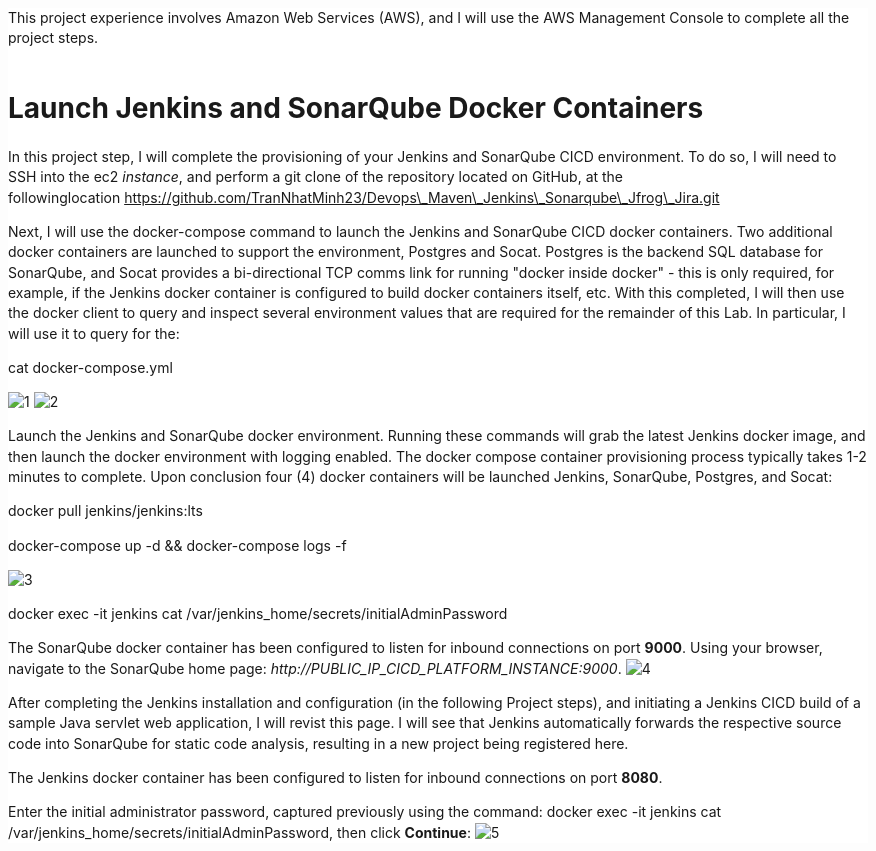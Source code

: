 ﻿This project experience involves Amazon Web Services (AWS), and I will use the AWS Management Console to complete all the project steps.
# Launch Jenkins and SonarQube Docker Containers
In this project step, I will complete the provisioning of your Jenkins and SonarQube CICD environment. To do so, I will need to SSH into the ec2 *instance*, and perform a git clone of the repository located on GitHub, at the followinglocation https://github.com/TranNhatMinh23/Devops\_Maven\_Jenkins\_Sonarqube\_Jfrog\_Jira.git

Next, I will use the docker-compose command to launch the Jenkins and SonarQube CICD docker containers. Two additional docker containers are launched to support the environment, Postgres and Socat. Postgres is the backend SQL database for SonarQube, and Socat provides a bi-directional TCP comms link for running "docker inside docker" - this is only required, for example, if the Jenkins docker container is configured to build docker containers itself, etc. With this completed, I will then use the docker client to query and inspect several environment values that are required for the remainder of this Lab. In particular, I will use it to query for the:

cat docker-compose.yml

![1](https://github.com/TranNhatMinh23/Devops_Maven_Jenkins_Sonarqube_Jfrog_Jira/assets/101326615/8b1ab778-b8fe-4bc6-a2b2-996c38f2cbf9)
![2](https://github.com/TranNhatMinh23/Devops_Maven_Jenkins_Sonarqube_Jfrog_Jira/assets/101326615/fe98c974-df10-49fc-b176-9bcb279435b9)

Launch the Jenkins and SonarQube docker environment. Running these commands will grab the latest Jenkins docker image, and then launch the docker environment with logging enabled. The docker compose container provisioning process typically takes 1-2 minutes to complete. Upon conclusion four (4) docker containers will be launched Jenkins, SonarQube, Postgres, and Socat:

docker pull jenkins/jenkins:lts

docker-compose up -d && docker-compose logs -f

![3](https://github.com/TranNhatMinh23/Devops_Maven_Jenkins_Sonarqube_Jfrog_Jira/assets/101326615/55e46122-f189-4a24-a83d-9cfb78f21a24)



docker exec -it jenkins cat /var/jenkins\_home/secrets/initialAdminPassword

The SonarQube docker container has been configured to listen for inbound connections on port **9000**. Using your browser, navigate to the SonarQube home page: *http://PUBLIC\_IP\_CICD\_PLATFORM\_INSTANCE:9000*.
![4](https://github.com/TranNhatMinh23/Devops_Maven_Jenkins_Sonarqube_Jfrog_Jira/assets/101326615/0b92b01a-6717-4519-8d3d-fcbb232bc02a)

After completing the Jenkins installation and configuration (in the following Project steps), and initiating a Jenkins CICD build of a sample Java servlet web application, I will revist this page. I will see that Jenkins automatically forwards the respective source code into SonarQube for static code analysis, resulting in a new project being registered here.

The Jenkins docker container has been configured to listen for inbound connections on port **8080**.

Enter the initial administrator password, captured previously using the command: docker exec -it jenkins cat /var/jenkins\_home/secrets/initialAdminPassword, then click **Continue**:
![5](https://github.com/TranNhatMinh23/Devops_Maven_Jenkins_Sonarqube_Jfrog_Jira/assets/101326615/987bac8c-869d-492b-8e96-c6dddd5f7f79)
